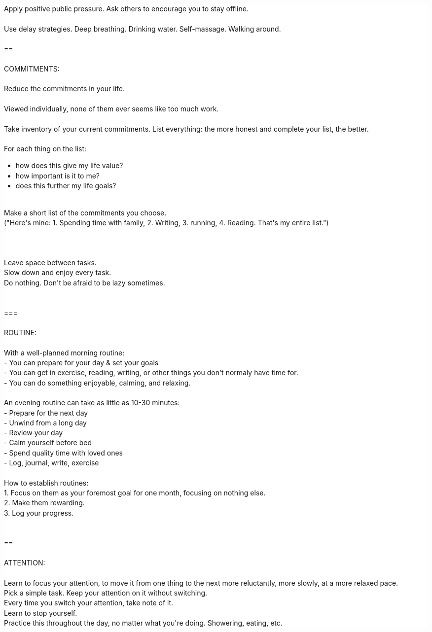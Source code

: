 Apply positive public pressure.  Ask others to encourage you to stay offline.<br>
<br>
Use delay strategies.  Deep breathing.  Drinking water.  Self-massage.  Walking around.<br>
<br>
==<br>
<br>
COMMITMENTS:<br>
<br>
Reduce the commitments in your life.<br>
<br>
Viewed individually, none of them ever seems like too much work.<br>
<br>
Take inventory of your current commitments.  List everything: the more honest and complete your list, the better.<br>
<br>
For each thing on the list:<br>
- how does this give my life value?<br>
- how important is it to me?<br>
- does this further my life goals?<br>
<br>
Make a short list of the commitments you choose.<br>
("Here's mine:  1. Spending time with family, 2. Writing, 3. running, 4. Reading.  That's my entire list.")<br>
<br>
<br>
<br>
Leave space between tasks.<br>
Slow down and enjoy every task.<br>
Do nothing. Don't be afraid to be lazy sometimes.<br>
<br>
<br>
===<br>
<br>
ROUTINE:<br>
<br>
With a well-planned morning routine:<br>
- You can prepare for your day &amp; set your goals<br>
- You can get in exercise, reading, writing, or other things you don't normaly have time for.<br>
- You can do something enjoyable, calming, and relaxing.<br>
<br>
An evening routine can take as little as 10-30 minutes:<br>
- Prepare for the next day<br>
- Unwind from a long day<br>
- Review your day<br>
- Calm yourself before bed<br>
- Spend quality time with loved ones<br>
- Log, journal, write, exercise<br>
<br>
How to establish routines:<br>
1. Focus on them as your foremost goal for one month, focusing on nothing else.<br>
2. Make them rewarding.<br>
3. Log your progress.<br>
<br>
<br>
==<br>
<br>
ATTENTION:<br>
<br>
Learn to focus your attention, to move it from one thing to the next more reluctantly, more slowly, at a more relaxed pace.<br>
Pick a simple task.  Keep your attention on it without switching.<br>
Every time you switch your attention, take note of it.<br>
Learn to stop yourself.<br>
Practice this throughout the day, no matter what you're doing. Showering, eating, etc.<br>